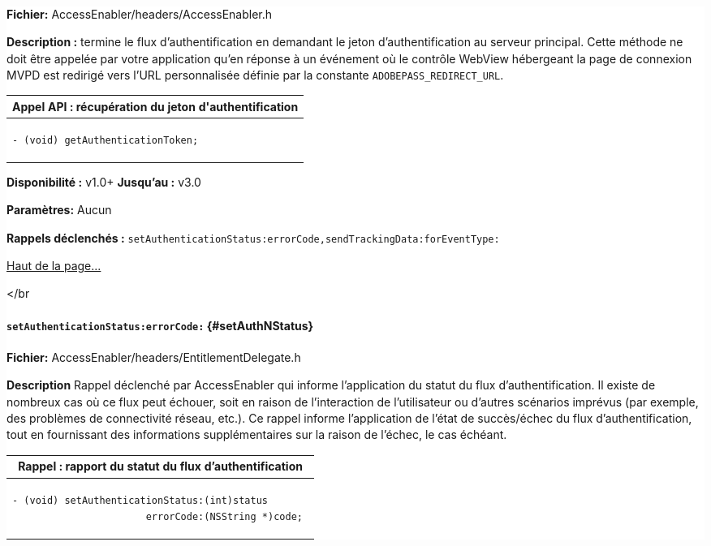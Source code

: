 **Fichier:** AccessEnabler/headers/AccessEnabler.h

**Description :** termine le flux d’authentification en demandant le jeton d’authentification au serveur principal. Cette méthode ne doit être appelée par votre application qu’en réponse à un événement où le contrôle WebView hébergeant la page de connexion MVPD est redirigé vers l’URL personnalisée définie par la constante `ADOBEPASS_REDIRECT_URL`.


<table class="pass_api_table">
<colgroup>
<col style="width: 100%" />
</colgroup>
<thead>
<tr class="header">
<th>Appel API : récupération du jeton d'authentification</th>
</tr>
</thead>
<tbody>
<tr class="odd">
<td><pre><code>- (void) getAuthenticationToken; </code></pre></td>
</tr>
</tbody>
</table>

**Disponibilité :** v1.0+ **Jusqu’au :** v3.0

**Paramètres:** Aucun

**Rappels déclenchés :** `setAuthenticationStatus:errorCode,sendTrackingData:forEventType:`

[Haut de la page...](#apis)

&lt;/br

#### `setAuthenticationStatus:errorCode:` {#setAuthNStatus}

**Fichier:** AccessEnabler/headers/EntitlementDelegate.h

**Description** Rappel déclenché par AccessEnabler qui informe l’application du statut du flux d’authentification. Il existe de nombreux cas où ce flux peut échouer, soit en raison de l’interaction de l’utilisateur ou d’autres scénarios imprévus (par exemple, des problèmes de connectivité réseau, etc.). Ce rappel informe l’application de l’état de succès/échec du flux d’authentification, tout en fournissant des informations supplémentaires sur la raison de l’échec, le cas échéant.

<table class="pass_api_table">
<colgroup>
<col style="width: 100%" />
</colgroup>
<thead>
<tr class="header">
<th>Rappel : rapport du statut du flux d’authentification</th>
</tr>
</thead>
<tbody>
<tr class="odd">
<td><pre><code>- (void) setAuthenticationStatus:(int)status 
                       errorCode:(NSString *)code; </code></pre></td>
</tr>
</tbody>
</table>
